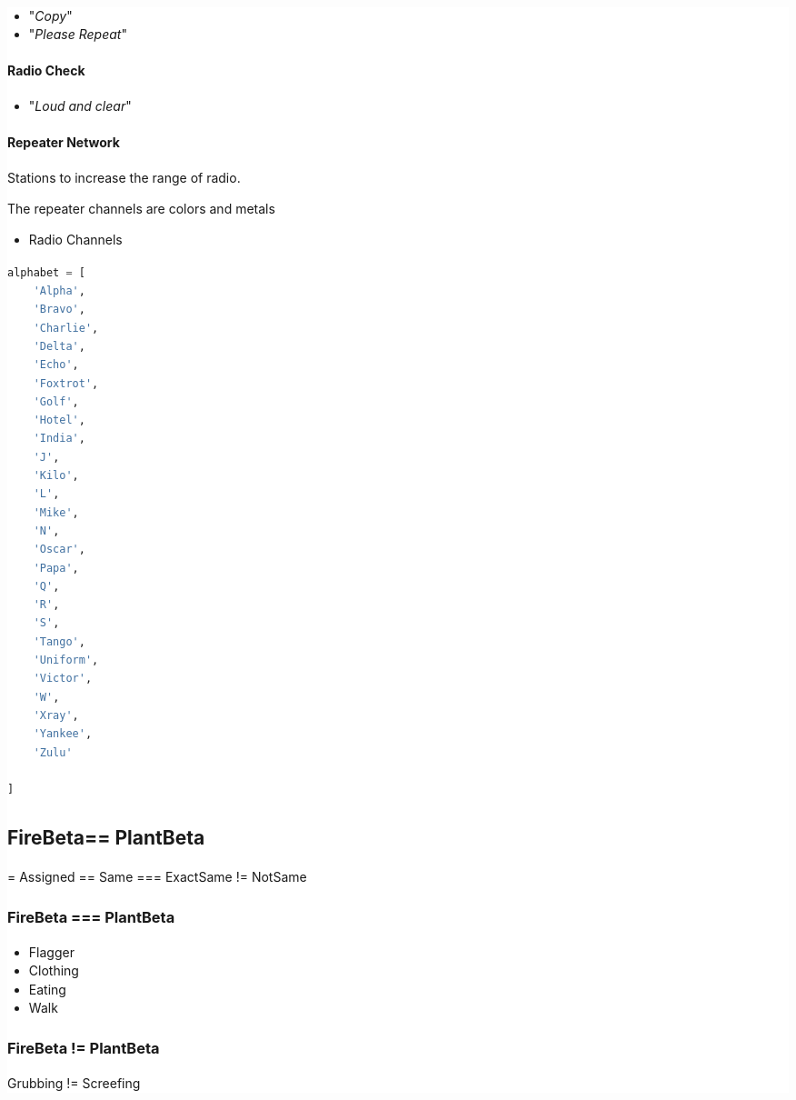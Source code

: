 - "*Copy*"
- "*Please Repeat*"

#### Radio Check

- "*Loud and clear*"

#### Repeater Network

Stations to increase the range of radio.

The repeater channels are colors and metals

- Radio Channels

```py
alphabet = [
    'Alpha',
    'Bravo',
    'Charlie',
    'Delta',
    'Echo',
    'Foxtrot',
    'Golf',
    'Hotel',
    'India',
    'J',
    'Kilo',
    'L',
    'Mike',
    'N',
    'Oscar',
    'Papa',
    'Q',
    'R',
    'S',
    'Tango',
    'Uniform',
    'Victor',
    'W',
    'Xray',
    'Yankee',
    'Zulu'

]
```

## <via>FireBeta</via>== <eco>PlantBeta</eco>

= Assigned
== Same
=== ExactSame
!= NotSame

### FireBeta === PlantBeta

- Flagger
- Clothing
- Eating
- Walk

### FireBeta != PlantBeta

Grubbing != Screefing
